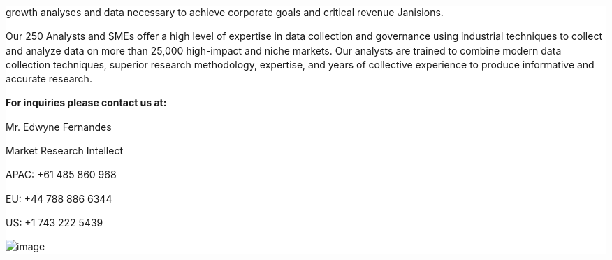 growth analyses and data necessary to achieve corporate goals and critical revenue Janisions.</p><p><span class="">Our 250 Analysts and SMEs offer a high level of expertise in data collection and governance using industrial techniques to collect and analyze data on more than 25,000 high-impact and niche markets. Our analysts are trained to combine modern data collection techniques, superior research methodology, expertise, and years of collective experience to produce informative and accurate research.</span></p><p><strong>For inquiries please contact us at:</strong></p><p>Mr. Edwyne Fernandes</p><p>Market Research Intellect</p><p>APAC: +61 485 860 968</p><p>EU: +44 788 886 6344</p><p>US: +1 743 222 5439</p>
![image](https://github.com/user-attachments/assets/2489c10a-832c-446b-8b4c-1e1f7a312e33)
